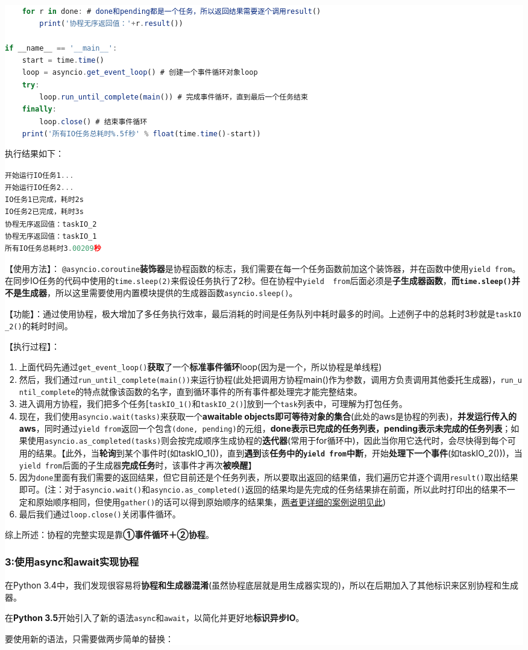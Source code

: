 ```js
    for r in done: # done和pending都是一个任务，所以返回结果需要逐个调用result()
        print('协程无序返回值：'+r.result())

if __name__ == '__main__':
    start = time.time()
    loop = asyncio.get_event_loop() # 创建一个事件循环对象loop
    try:
        loop.run_until_complete(main()) # 完成事件循环，直到最后一个任务结束
    finally:
        loop.close() # 结束事件循环
    print('所有IO任务总耗时%.5f秒' % float(time.time()-start))
```

执行结果如下：

```js
开始运行IO任务1...
开始运行IO任务2...
IO任务1已完成，耗时2s
IO任务2已完成，耗时3s
协程无序返回值：taskIO_2
协程无序返回值：taskIO_1
所有IO任务总耗时3.00209秒
```

【使用方法】： `@asyncio.coroutine`**装饰器**是协程函数的标志，我们需要在每一个任务函数前加这个装饰器，并在函数中使用`yield from`。在同步IO任务的代码中使用的`time.sleep(2)`来假设任务执行了2秒。但在协程中`yield  from`后面必须是**子生成器函数**，**而`time.sleep()`并不是生成器**，所以这里需要使用内置模块提供的生成器函数`asyncio.sleep()`。

【功能】：通过使用协程，极大增加了多任务执行效率，最后消耗的时间是任务队列中耗时最多的时间。上述例子中的总耗时3秒就是`taskIO_2()`的耗时时间。

【执行过程】：

  1. 上面代码先通过`get_event_loop()`**获取**了一个**标准事件循环**loop(因为是一个，所以协程是单线程)
  2. 然后，我们通过`run_until_complete(main())`来运行协程(此处把调用方协程main()作为参数，调用方负责调用其他委托生成器)，`run_until_complete`的特点就像该函数的名字，直到循环事件的所有事件都处理完才能完整结束。
  3. 进入调用方协程，我们把多个任务[`taskIO_1()`和`taskIO_2()`]放到一个`task`列表中，可理解为打包任务。
  4. 现在，我们使用`asyncio.wait(tasks)`来获取一个**awaitable objects即可等待对象的集合**(此处的aws是协程的列表)，**并发运行传入的aws**，同时通过`yield from`返回一个包含`(done, pending)`的元组，**done表示已完成的任务列表，pending表示未完成的任务列表**；如果使用`asyncio.as_completed(tasks)`则会按完成顺序生成协程的**迭代器**(常用于for循环中)，因此当你用它迭代时，会尽快得到每个可用的结果。【此外，当**轮询**到某个事件时(如taskIO_1())，直到**遇到**该**任务中的`yield from`中断**，开始**处理下一个事件**(如taskIO_2()))，当`yield from`后面的子生成器**完成任务**时，该事件才再次**被唤醒**】
  5. 因为`done`里面有我们需要的返回结果，但它目前还是个任务列表，所以要取出返回的结果值，我们遍历它并逐个调用`result()`取出结果即可。(注：对于`asyncio.wait()`和`asyncio.as_completed()`返回的结果均是先完成的任务结果排在前面，所以此时打印出的结果不一定和原始顺序相同，但使用`gather()`的话可以得到原始顺序的结果集，[两者更详细的案例说明见此](https://blog.csdn.net/SL_World/article/details/86691747))
  6. 最后我们通过`loop.close()`关闭事件循环。

综上所述：协程的完整实现是靠**①事件循环＋②协程**。

### 3:使用async和await实现协程

在Python 3.4中，我们发现很容易将**协程和生成器混淆**(虽然协程底层就是用生成器实现的)，所以在后期加入了其他标识来区别协程和生成器。

在**Python 3.5**开始引入了新的语法`async`和`await`，以简化并更好地**标识异步IO**。

要使用新的语法，只需要做两步简单的替换：
